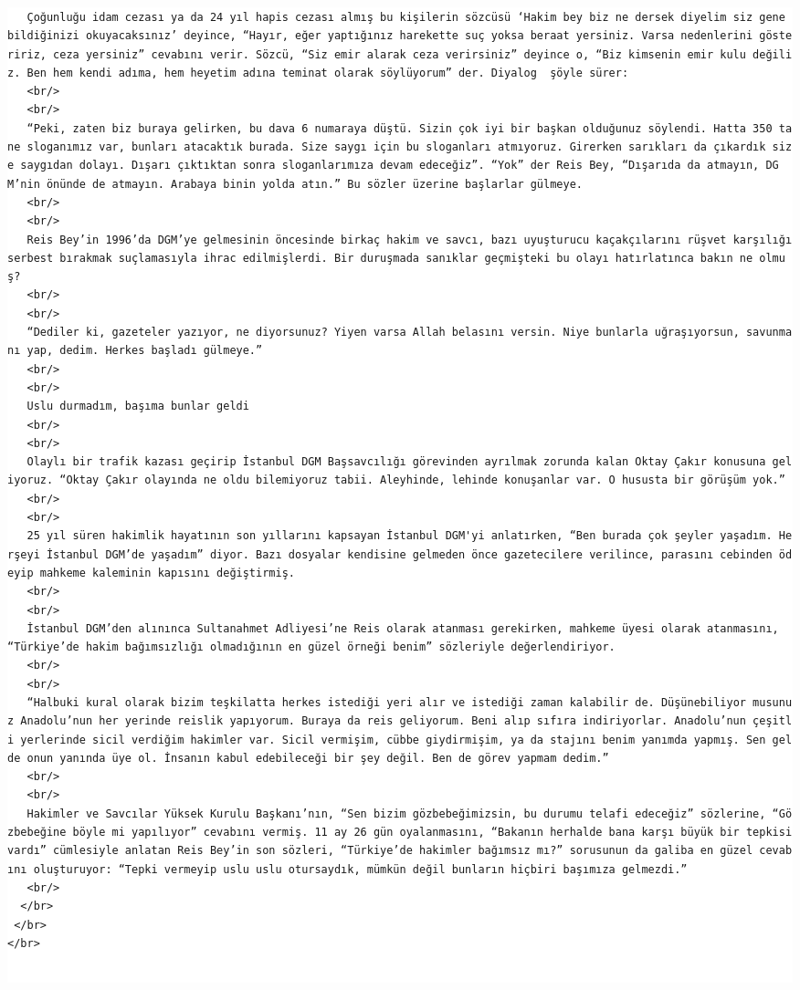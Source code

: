        Çoğunluğu idam cezası ya da 24 yıl hapis cezası almış bu kişilerin sözcüsü ‘Hakim bey biz ne dersek diyelim siz gene bildiğinizi okuyacaksınız’ deyince, “Hayır, eğer yaptığınız harekette suç yoksa beraat yersiniz. Varsa nedenlerini gösteririz, ceza yersiniz” cevabını verir. Sözcü, “Siz emir alarak ceza verirsiniz” deyince o, “Biz kimsenin emir kulu değiliz. Ben hem kendi adıma, hem heyetim adına teminat olarak söylüyorum” der. Diyalog  şöyle sürer:
       <br/>
       <br/>
       “Peki, zaten biz buraya gelirken, bu dava 6 numaraya düştü. Sizin çok iyi bir başkan olduğunuz söylendi. Hatta 350 tane sloganımız var, bunları atacaktık burada. Size saygı için bu sloganları atmıyoruz. Girerken sarıkları da çıkardık size saygıdan dolayı. Dışarı çıktıktan sonra sloganlarımıza devam edeceğiz”. “Yok” der Reis Bey, “Dışarıda da atmayın, DGM’nin önünde de atmayın. Arabaya binin yolda atın.” Bu sözler üzerine başlarlar gülmeye.
       <br/>
       <br/>
       Reis Bey’in 1996’da DGM’ye gelmesinin öncesinde birkaç hakim ve savcı, bazı uyuşturucu kaçakçılarını rüşvet karşılığı serbest bırakmak suçlamasıyla ihrac edilmişlerdi. Bir duruşmada sanıklar geçmişteki bu olayı hatırlatınca bakın ne olmuş?
       <br/>
       <br/>
       “Dediler ki, gazeteler yazıyor, ne diyorsunuz? Yiyen varsa Allah belasını versin. Niye bunlarla uğraşıyorsun, savunmanı yap, dedim. Herkes başladı gülmeye.”
       <br/>
       <br/>
       Uslu durmadım, başıma bunlar geldi
       <br/>
       <br/>
       Olaylı bir trafik kazası geçirip İstanbul DGM Başsavcılığı görevinden ayrılmak zorunda kalan Oktay Çakır konusuna geliyoruz. “Oktay Çakır olayında ne oldu bilemiyoruz tabii. Aleyhinde, lehinde konuşanlar var. O hususta bir görüşüm yok.”
       <br/>
       <br/>
       25 yıl süren hakimlik hayatının son yıllarını kapsayan İstanbul DGM'yi anlatırken, “Ben burada çok şeyler yaşadım. Herşeyi İstanbul DGM’de yaşadım” diyor. Bazı dosyalar kendisine gelmeden önce gazetecilere verilince, parasını cebinden ödeyip mahkeme kaleminin kapısını değiştirmiş.
       <br/>
       <br/>
       İstanbul DGM’den alınınca Sultanahmet Adliyesi’ne Reis olarak atanması gerekirken, mahkeme üyesi olarak atanmasını, “Türkiye’de hakim bağımsızlığı olmadığının en güzel örneği benim” sözleriyle değerlendiriyor.
       <br/>
       <br/>
       “Halbuki kural olarak bizim teşkilatta herkes istediği yeri alır ve istediği zaman kalabilir de. Düşünebiliyor musunuz Anadolu’nun her yerinde reislik yapıyorum. Buraya da reis geliyorum. Beni alıp sıfıra indiriyorlar. Anadolu’nun çeşitli yerlerinde sicil verdiğim hakimler var. Sicil vermişim, cübbe giydirmişim, ya da stajını benim yanımda yapmış. Sen gel de onun yanında üye ol. İnsanın kabul edebileceği bir şey değil. Ben de görev yapmam dedim.”
       <br/>
       <br/>
       Hakimler ve Savcılar Yüksek Kurulu Başkanı’nın, “Sen bizim gözbebeğimizsin, bu durumu telafi edeceğiz” sözlerine, “Gözbebeğine böyle mi yapılıyor” cevabını vermiş. 11 ay 26 gün oyalanmasını, “Bakanın herhalde bana karşı büyük bir tepkisi vardı” cümlesiyle anlatan Reis Bey’in son sözleri, “Türkiye’de hakimler bağımsız mı?” sorusunun da galiba en güzel cevabını oluşturuyor: “Tepki vermeyip uslu uslu otursaydık, mümkün değil bunların hiçbiri başımıza gelmezdi.”
       <br/>
      </br>
     </br>
    </br>
   </br>
  </font>
 </p>
</div>
